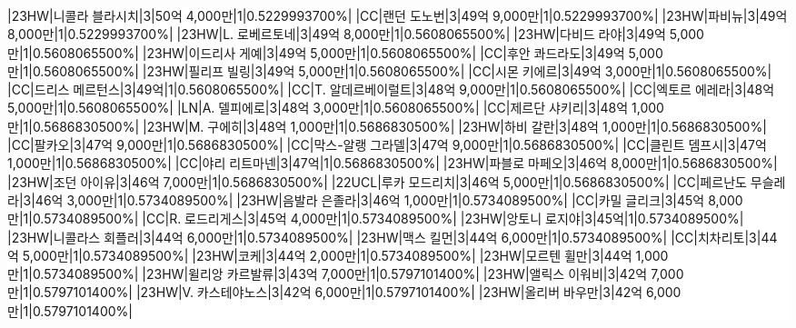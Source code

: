 |23HW|니콜라 블라시치|3|50억 4,000만|1|0.5229993700%|
|CC|랜던 도노번|3|49억 9,000만|1|0.5229993700%|
|23HW|파비뉴|3|49억 8,000만|1|0.5229993700%|
|23HW|L. 로베르토네|3|49억 8,000만|1|0.5608065500%|
|23HW|다비드 라야|3|49억 5,000만|1|0.5608065500%|
|23HW|이드리사 게예|3|49억 5,000만|1|0.5608065500%|
|CC|후안 콰드라도|3|49억 5,000만|1|0.5608065500%|
|23HW|필리프 빌링|3|49억 5,000만|1|0.5608065500%|
|CC|시몬 키에르|3|49억 3,000만|1|0.5608065500%|
|CC|드리스 메르턴스|3|49억|1|0.5608065500%|
|CC|T. 알데르베이럴트|3|48억 9,000만|1|0.5608065500%|
|CC|엑토르 에레라|3|48억 5,000만|1|0.5608065500%|
|LN|A. 델피에로|3|48억 3,000만|1|0.5608065500%|
|CC|제르단 샤키리|3|48억 1,000만|1|0.5686830500%|
|23HW|M. 구에히|3|48억 1,000만|1|0.5686830500%|
|23HW|하비 갈란|3|48억 1,000만|1|0.5686830500%|
|CC|팔카오|3|47억 9,000만|1|0.5686830500%|
|CC|막스-알랭 그라델|3|47억 9,000만|1|0.5686830500%|
|CC|클린트 뎀프시|3|47억 1,000만|1|0.5686830500%|
|CC|야리 리트마넨|3|47억|1|0.5686830500%|
|23HW|파블로 마페오|3|46억 8,000만|1|0.5686830500%|
|23HW|조던 아이유|3|46억 7,000만|1|0.5686830500%|
|22UCL|루카 모드리치|3|46억 5,000만|1|0.5686830500%|
|CC|페르난도 무슬레라|3|46억 3,000만|1|0.5734089500%|
|23HW|음발라 은졸라|3|46억 1,000만|1|0.5734089500%|
|CC|카밀 글리크|3|45억 8,000만|1|0.5734089500%|
|CC|R. 로드리게스|3|45억 4,000만|1|0.5734089500%|
|23HW|앙토니 로지야|3|45억|1|0.5734089500%|
|23HW|니콜라스 회플러|3|44억 6,000만|1|0.5734089500%|
|23HW|맥스 킬먼|3|44억 6,000만|1|0.5734089500%|
|CC|치차리토|3|44억 5,000만|1|0.5734089500%|
|23HW|코케|3|44억 2,000만|1|0.5734089500%|
|23HW|모르텐 휠만|3|44억 1,000만|1|0.5734089500%|
|23HW|윌리앙 카르발류|3|43억 7,000만|1|0.5797101400%|
|23HW|앨릭스 이워비|3|42억 7,000만|1|0.5797101400%|
|23HW|V. 카스테야노스|3|42억 6,000만|1|0.5797101400%|
|23HW|올리버 바우만|3|42억 6,000만|1|0.5797101400%|